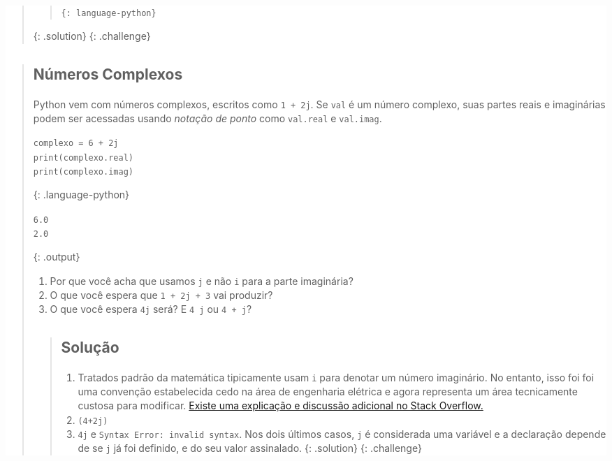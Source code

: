 > > ~~~
> > {: language-python}
> {: .solution}
{: .challenge}


> ## Números Complexos
>
> Python vem com números complexos,
> escritos como `1 + 2j`.
> Se `val` é um número complexo,
> suas partes reais e imaginárias podem ser acessadas usando *notação de ponto*
> como `val.real` e `val.imag`.
>
> ~~~
> complexo = 6 + 2j
> print(complexo.real)
> print(complexo.imag)
> ~~~
> {: .language-python}
>
> ~~~
> 6.0
> 2.0
> ~~~
> {: .output}
>
>
> 1.  Por que você acha que usamos `j` e não `i` para a parte imaginária?
> 2.  O que você espera que `1 + 2j + 3` vai produzir?
> 3.  O que você espera `4j` será? E `4 j` ou `4 + j`?
> 
> > ## Solução
> >
> > 1. Tratados padrão da matemática tipicamente usam `i` para denotar um número imaginário. No entanto, isso foi
> > foi uma convenção estabelecida cedo na área de engenharia elétrica e agora representa um área tecnicamente custosa para
> > modificar. [Existe uma explicação e discussão adicional no
> > Stack Overflow.](http://stackoverflow.com/questions/24812444/why-are-complex-numbers-in-python-denoted-with-j-instead-of-i)
> > 2. `(4+2j)`
> > 3. `4j` e `Syntax Error: invalid syntax`. Nos dois últimos casos, `j` é considerada uma variável e a declaração
> > depende de se `j` já foi definido, e do seu valor assinalado.
> {: .solution}
{: .challenge}
